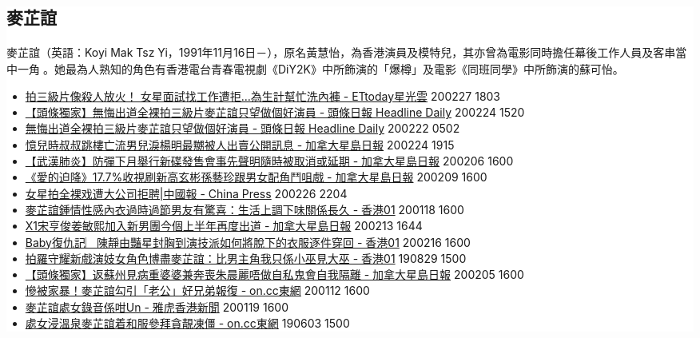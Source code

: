 ## 麥芷誼

麥芷誼（英語：Koyi Mak Tsz Yi，1991年11月16日－），原名黃慧怡，為香港演員及模特兒，其亦曾為電影同時擔任幕後工作人員及客串當中一角 。她最為人熟知的角色有香港電台青春電視劇《DiY2K》中所飾演的「爆樽」及電影《同班同學》中所飾演的蘇可怡。
- [拍三級片像殺人放火！ 女星面試找工作遭拒…為生計幫忙洗內褲 - ETtoday星光雲](https://star.ettoday.net/news/1655758 "拍三級片像殺人放火！ 女星面試找工作遭拒…為生計幫忙洗內褲 - ETtoday星光雲") 200227 1803
- [【頭條獨家】無悔出道全裸拍三級片麥芷誼只望做個好演員 - 頭條日報 Headline Daily](https://hd.stheadline.com/life/ent/realtime/1708123/%E5%8D%B3%E6%99%82-%E5%A8%9B%E6%A8%82-%E9%A0%AD%E6%A2%9D%E7%8D%A8%E5%AE%B6-%E7%84%A1%E6%82%94%E5%87%BA%E9%81%93%E5%85%A8%E8%A3%B8%E6%8B%8D%E4%B8%89%E7%B4%9A%E7%89%87-%E9%BA%A5%E8%8A%B7%E8%AA%BC%E5%8F%AA%E6%9C%9B%E5%81%9A%E5%80%8B%E5%A5%BD%E6%BC%94%E5%93%A1 "【頭條獨家】無悔出道全裸拍三級片麥芷誼只望做個好演員 - 頭條日報 Headline Daily") 200224 1520
- [無悔出道全裸拍三級片麥芷誼只望做個好演員 - 頭條日報 Headline Daily](https://hd.stheadline.com/life/ent/daily/835996/%E6%97%A5%E5%A0%B1-%E5%A8%9B%E6%A8%82-%E7%84%A1%E6%82%94%E5%87%BA%E9%81%93%E5%85%A8%E8%A3%B8%E6%8B%8D%E4%B8%89%E7%B4%9A%E7%89%87-%E9%BA%A5%E8%8A%B7%E8%AA%BC%E5%8F%AA%E6%9C%9B%E5%81%9A%E5%80%8B%E5%A5%BD%E6%BC%94%E5%93%A1 "無悔出道全裸拍三級片麥芷誼只望做個好演員 - 頭條日報 Headline Daily") 200222 0502
- [憶兒時叔叔跳樓亡流男兒淚楊明最嬲被人出賣公開訊息 - 加拿大星島日報](https://www.singtao.ca/4111994/2020-02-24/news-%E6%86%B6%E5%85%92%E6%99%82%E5%8F%94%E5%8F%94%E8%B7%B3%E6%A8%93%E4%BA%A1%E6%B5%81%E7%94%B7%E5%85%92%E6%B7%9A+%E6%A5%8A%E6%98%8E%E6%9C%80%E5%AC%B2%E8%A2%AB%E4%BA%BA%E5%87%BA%E8%B3%A3%E5%85%AC%E9%96%8B%E8%A8%8A%E6%81%AF/ "憶兒時叔叔跳樓亡流男兒淚楊明最嬲被人出賣公開訊息 - 加拿大星島日報") 200224 1915
- [【武漢肺炎】防彈下月舉行新碟發售會事先聲明隨時被取消或延期 - 加拿大星島日報](https://www.singtao.ca/4080888/2020-02-06/news-%E3%80%90%E6%AD%A6%E6%BC%A2%E8%82%BA%E7%82%8E%E3%80%91%E9%98%B2%E5%BD%88%E4%B8%8B%E6%9C%88%E8%88%89%E8%A1%8C%E6%96%B0%E7%A2%9F%E7%99%BC%E5%94%AE%E6%9C%83+%E4%BA%8B%E5%85%88%E8%81%B2%E6%98%8E%E9%9A%A8%E6%99%82%E8%A2%AB%E5%8F%96%E6%B6%88%E6%88%96%E5%BB%B6%E6%9C%9F/ "【武漢肺炎】防彈下月舉行新碟發售會事先聲明隨時被取消或延期 - 加拿大星島日報") 200206 1600
- [《愛的迫降》17.7%收視刷新高玄彬孫藝珍跟男女配角鬥咀戲 - 加拿大星島日報](https://www.singtao.ca/4086001/2020-02-09/news-%E3%80%8A%E6%84%9B%E7%9A%84%E8%BF%AB%E9%99%8D%E3%80%8B17.7%25%E6%94%B6%E8%A6%96%E5%88%B7%E6%96%B0%E9%AB%98+%E7%8E%84%E5%BD%AC%E5%AD%AB%E8%97%9D%E7%8F%8D%E8%B7%9F%E7%94%B7%E5%A5%B3%E9%85%8D%E8%A7%92%E9%AC%A5%E5%92%80%E6%88%B2/ "《愛的迫降》17.7%收視刷新高玄彬孫藝珍跟男女配角鬥咀戲 - 加拿大星島日報") 200209 1600
- [女星拍全裸戏遭大公司拒聘|中國報 - China Press](https://www.chinapress.com.my/20200226/%E5%A5%B3%E6%98%9F%E6%8B%8D%E5%85%A8%E8%A3%B8%E6%88%8F%E9%81%AD%E5%A4%A7%E5%85%AC%E5%8F%B8%E6%8B%92%E8%81%98/ "女星拍全裸戏遭大公司拒聘|中國報 - China Press") 200226 2204
- [麥芷誼鍾情性感內衣過時過節男友有驚喜：生活上調下味關係長久 - 香港01](https://www.hk01.com/%E5%8D%B3%E6%99%82%E5%A8%9B%E6%A8%82/423298/%E9%BA%A5%E8%8A%B7%E8%AA%BC%E9%8D%BE%E6%83%85%E6%80%A7%E6%84%9F%E5%85%A7%E8%A1%A3-%E9%81%8E%E6%99%82%E9%81%8E%E7%AF%80%E7%94%B7%E5%8F%8B%E6%9C%89%E9%A9%9A%E5%96%9C-%E7%94%9F%E6%B4%BB%E4%B8%8A%E8%AA%BF%E4%B8%8B%E5%91%B3%E9%97%9C%E4%BF%82%E9%95%B7%E4%B9%85 "麥芷誼鍾情性感內衣過時過節男友有驚喜：生活上調下味關係長久 - 香港01") 200118 1600
- [X1宋亨俊姜敏熙加入新男團今個上半年再度出道 - 加拿大星島日報](https://www.singtao.ca/4092273/2020-02-12/news-x1%E5%AE%8B%E4%BA%A8%E4%BF%8A%E5%A7%9C%E6%95%8F%E7%86%99%E5%8A%A0%E5%85%A5%E6%96%B0%E7%94%B7%E5%9C%98+%E4%BB%8A%E5%80%8B%E4%B8%8A%E5%8D%8A%E5%B9%B4%E5%86%8D%E5%BA%A6%E5%87%BA%E9%81%93/ "X1宋亨俊姜敏熙加入新男團今個上半年再度出道 - 加拿大星島日報") 200213 1644
- [Baby復仇記︳陳靜由豔星封胸到演技派如何將脫下的衣服逐件穿回 - 香港01](https://www.hk01.com/%E9%9B%BB%E5%BD%B1/435102/baby%E5%BE%A9%E4%BB%87%E8%A8%98-%E9%99%B3%E9%9D%9C%E7%94%B1%E8%B1%94%E6%98%9F%E5%B0%81%E8%83%B8%E5%88%B0%E6%BC%94%E6%8A%80%E6%B4%BE-%E5%A6%82%E4%BD%95%E5%B0%87%E8%84%AB%E4%B8%8B%E7%9A%84%E8%A1%A3%E6%9C%8D%E9%80%90%E4%BB%B6%E7%A9%BF%E5%9B%9E "Baby復仇記︳陳靜由豔星封胸到演技派如何將脫下的衣服逐件穿回 - 香港01") 200216 1600
- [拍羅守耀新戲演妓女角色博盡麥芷誼：比男主角我只係小巫見大巫 - 香港01](https://www.hk01.com/%E5%8D%B3%E6%99%82%E5%A8%9B%E6%A8%82/369295/%E6%8B%8D%E7%BE%85%E5%AE%88%E8%80%80%E6%96%B0%E6%88%B2%E6%BC%94%E5%A6%93%E5%A5%B3%E8%A7%92%E8%89%B2%E5%8D%9A%E7%9B%A1-%E9%BA%A5%E8%8A%B7%E8%AA%BC-%E6%AF%94%E7%94%B7%E4%B8%BB%E8%A7%92%E6%88%91%E5%8F%AA%E4%BF%82%E5%B0%8F%E5%B7%AB%E8%A6%8B%E5%A4%A7%E5%B7%AB "拍羅守耀新戲演妓女角色博盡麥芷誼：比男主角我只係小巫見大巫 - 香港01") 190829 1500
- [【頭條獨家】返蘇州見病重婆婆兼奔喪朱晨麗唔做自私鬼會自我隔離 - 加拿大星島日報](https://www.singtao.ca/4077671/2020-02-05/news-%E3%80%90%E9%A0%AD%E6%A2%9D%E7%8D%A8%E5%AE%B6%E3%80%91%E8%BF%94%E8%98%87%E5%B7%9E%E8%A6%8B%E7%97%85%E9%87%8D%E5%A9%86%E5%A9%86%E5%85%BC%E5%A5%94%E5%96%AA++%E6%9C%B1%E6%99%A8%E9%BA%97%E5%94%94%E5%81%9A%E8%87%AA%E7%A7%81%E9%AC%BC%E6%9C%83%E8%87%AA%E6%88%91%E9%9A%94%E9%9B%A2/ "【頭條獨家】返蘇州見病重婆婆兼奔喪朱晨麗唔做自私鬼會自我隔離 - 加拿大星島日報") 200205 1600
- [慘被家暴！麥芷誼勾引「老公」好兄弟報復 - on.cc東網](https://hk.on.cc/hk/bkn/cnt/entertainment/20200112/bkn-20200112031217120-0112_00862_001.html "慘被家暴！麥芷誼勾引「老公」好兄弟報復 - on.cc東網") 200112 1600
- [麥芷誼處女錄音係咁Un - 雅虎香港新聞](https://hk.celebrity.yahoo.com/%E9%BA%A5%E8%8A%B7%E8%AA%BC%E8%99%95%E5%A5%B3%E9%8C%84%E9%9F%B3%E4%BF%82%E5%92%81un-214500211.html "麥芷誼處女錄音係咁Un - 雅虎香港新聞") 200119 1600
- [處女浸溫泉麥芷誼着和服參拜貪靚凍僵 - on.cc東網](https://hk.on.cc/hk/bkn/cnt/entertainment/20190603/bkn-20190603073012813-0603_00862_001.html "處女浸溫泉麥芷誼着和服參拜貪靚凍僵 - on.cc東網") 190603 1500